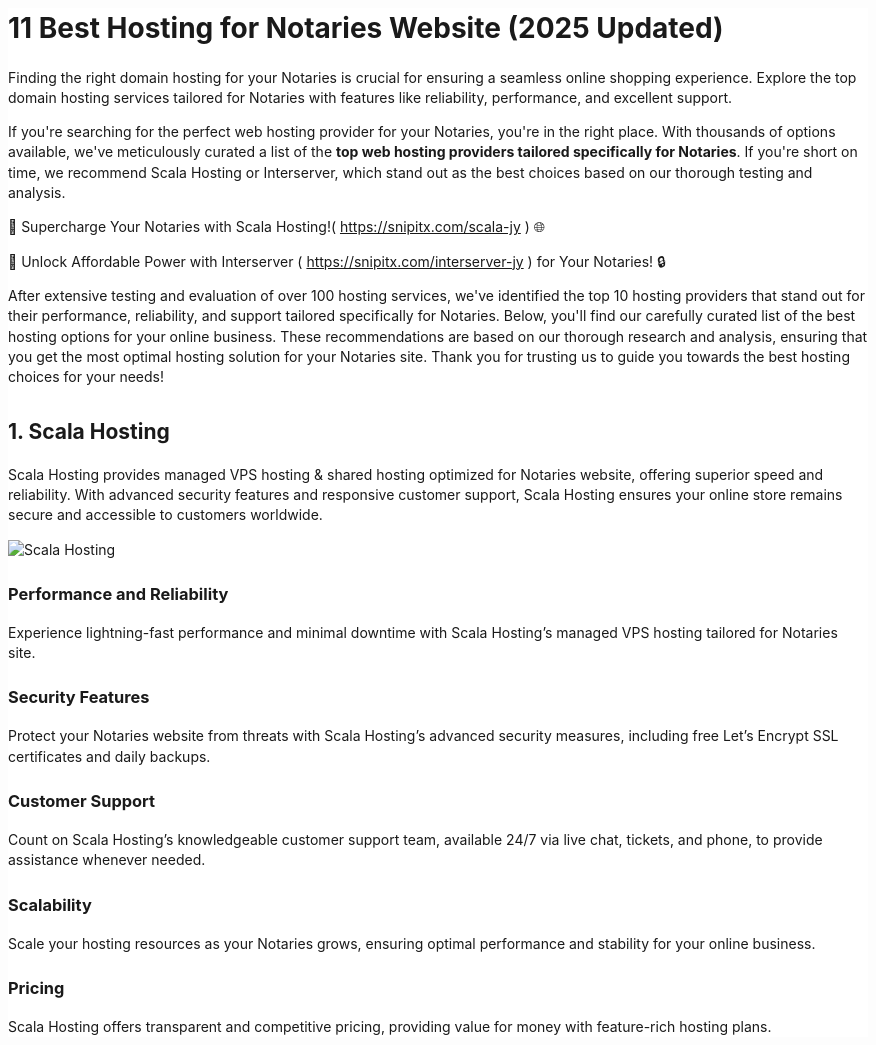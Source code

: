 # 11 Best Hosting for Notaries Website (2025 Updated)

Finding the right domain hosting for your Notaries is crucial for ensuring a seamless online shopping experience. Explore the top domain hosting services tailored for Notaries with features like reliability, performance, and excellent support.

If you're searching for the perfect web hosting provider for your Notaries, you're in the right place. With thousands of options available, we've meticulously curated a list of the **top web hosting providers tailored specifically for Notaries**. If you're short on time, we recommend Scala Hosting or Interserver, which stand out as the best choices based on our thorough testing and analysis.

🚀 Supercharge Your Notaries with Scala Hosting!( https://snipitx.com/scala-jy ) 🌐 

💸 Unlock Affordable Power with Interserver ( https://snipitx.com/interserver-jy ) for Your Notaries! 🔒

After extensive testing and evaluation of over 100 hosting services, we've identified the top 10 hosting providers that stand out for their performance, reliability, and support tailored specifically for Notaries. Below, you'll find our carefully curated list of the best hosting options for your online business. These recommendations are based on our thorough research and analysis, ensuring that you get the most optimal hosting solution for your Notaries site. Thank you for trusting us to guide you towards the best hosting choices for your needs!

## 1. Scala Hosting

Scala Hosting provides managed VPS hosting & shared hosting optimized for Notaries website, offering superior speed and reliability. With advanced security features and responsive customer support, Scala Hosting ensures your online store remains secure and accessible to customers worldwide.

![Scala Hosting](https://i.imgur.com/uJ5JIK3.png "Scala Web Hosting")

### Performance and Reliability
Experience lightning-fast performance and minimal downtime with Scala Hosting’s managed VPS hosting tailored for Notaries site.

### Security Features
Protect your Notaries website from threats with Scala Hosting’s advanced security measures, including free Let’s Encrypt SSL certificates and daily backups.

### Customer Support
Count on Scala Hosting’s knowledgeable customer support team, available 24/7 via live chat, tickets, and phone, to provide assistance whenever needed.

### Scalability
Scale your hosting resources as your Notaries grows, ensuring optimal performance and stability for your online business.

### Pricing
Scala Hosting offers transparent and competitive pricing, providing value for money with feature-rich hosting plans.
